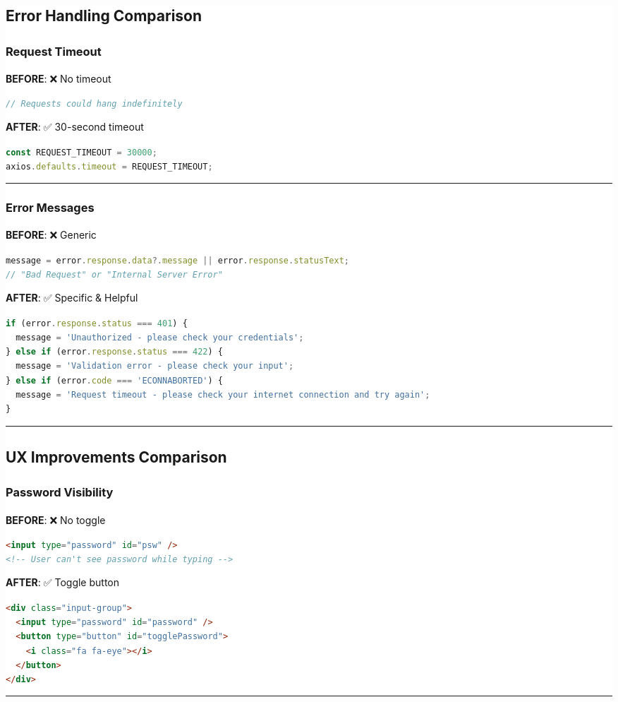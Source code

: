 
## Error Handling Comparison

### Request Timeout
**BEFORE**: ❌ No timeout
```javascript
// Requests could hang indefinitely
```

**AFTER**: ✅ 30-second timeout
```javascript
const REQUEST_TIMEOUT = 30000;
axios.defaults.timeout = REQUEST_TIMEOUT;
```

---

### Error Messages
**BEFORE**: ❌ Generic
```javascript
message = error.response.data?.message || error.response.statusText;
// "Bad Request" or "Internal Server Error"
```

**AFTER**: ✅ Specific & Helpful
```javascript
if (error.response.status === 401) {
  message = 'Unauthorized - please check your credentials';
} else if (error.response.status === 422) {
  message = 'Validation error - please check your input';
} else if (error.code === 'ECONNABORTED') {
  message = 'Request timeout - please check your internet connection and try again';
}
```

---

## UX Improvements Comparison

### Password Visibility
**BEFORE**: ❌ No toggle
```html
<input type="password" id="psw" />
<!-- User can't see password while typing -->
```

**AFTER**: ✅ Toggle button
```html
<div class="input-group">
  <input type="password" id="password" />
  <button type="button" id="togglePassword">
    <i class="fa fa-eye"></i>
  </button>
</div>
```

---